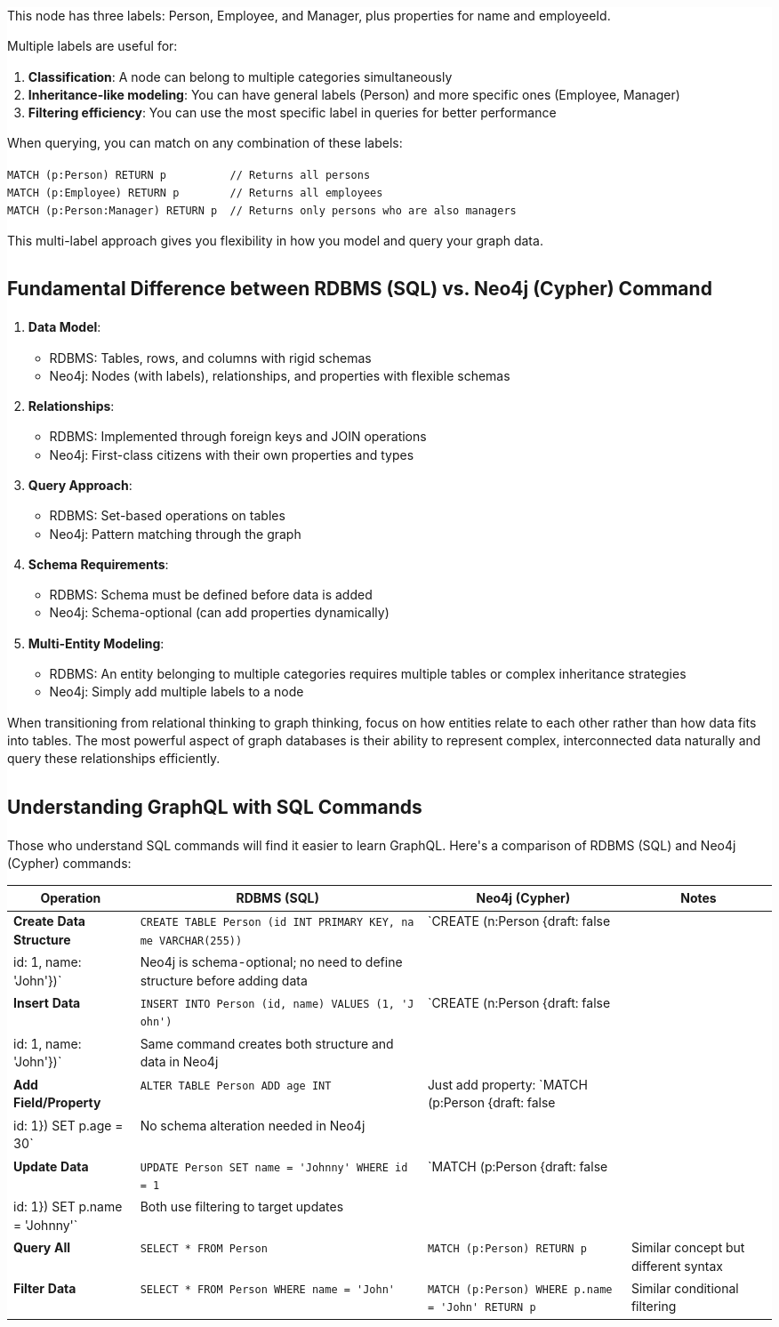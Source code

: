This node has three labels: Person, Employee, and Manager, plus properties for name and employeeId.

Multiple labels are useful for:

1. **Classification**: A node can belong to multiple categories simultaneously
2. **Inheritance-like modeling**: You can have general labels (Person) and more specific ones (Employee, Manager)
3. **Filtering efficiency**: You can use the most specific label in queries for better performance

When querying, you can match on any combination of these labels:

```cypher
MATCH (p:Person) RETURN p          // Returns all persons
MATCH (p:Employee) RETURN p        // Returns all employees
MATCH (p:Person:Manager) RETURN p  // Returns only persons who are also managers
```

This multi-label approach gives you flexibility in how you model and query your graph data.

## Fundamental Difference between RDBMS (SQL) vs. Neo4j (Cypher) Command

1. **Data Model**:
   - RDBMS: Tables, rows, and columns with rigid schemas
   - Neo4j: Nodes (with labels), relationships, and properties with flexible schemas

2. **Relationships**:
   - RDBMS: Implemented through foreign keys and JOIN operations
   - Neo4j: First-class citizens with their own properties and types

3. **Query Approach**:
   - RDBMS: Set-based operations on tables
   - Neo4j: Pattern matching through the graph

4. **Schema Requirements**:
   - RDBMS: Schema must be defined before data is added
   - Neo4j: Schema-optional (can add properties dynamically)

5. **Multi-Entity Modeling**:
   - RDBMS: An entity belonging to multiple categories requires multiple tables or complex inheritance strategies
   - Neo4j: Simply add multiple labels to a node

When transitioning from relational thinking to graph thinking, focus on how entities relate to each other rather than how data fits into tables. The most powerful aspect of graph databases is their ability to represent complex, interconnected data naturally and query these relationships efficiently.

## Understanding GraphQL with SQL Commands
Those who understand SQL commands will find it easier to learn GraphQL. Here's a comparison of RDBMS (SQL) and Neo4j (Cypher) commands:

| Operation | RDBMS (SQL) | Neo4j (Cypher) | Notes |
|-----------|-------------|----------------|-------|
| **Create Data Structure** | `CREATE TABLE Person (id INT PRIMARY KEY, name VARCHAR(255))` | `CREATE (n:Person {draft: false
id: 1, name: 'John'})` | Neo4j is schema-optional; no need to define structure before adding data |
| **Insert Data** | `INSERT INTO Person (id, name) VALUES (1, 'John')` | `CREATE (n:Person {draft: false
id: 1, name: 'John'})` | Same command creates both structure and data in Neo4j |
| **Add Field/Property** | `ALTER TABLE Person ADD age INT` | Just add property: `MATCH (p:Person {draft: false
id: 1}) SET p.age = 30` | No schema alteration needed in Neo4j |
| **Update Data** | `UPDATE Person SET name = 'Johnny' WHERE id = 1` | `MATCH (p:Person {draft: false
id: 1}) SET p.name = 'Johnny'` | Both use filtering to target updates |
| **Query All** | `SELECT * FROM Person` | `MATCH (p:Person) RETURN p` | Similar concept but different syntax |
| **Filter Data** | `SELECT * FROM Person WHERE name = 'John'` | `MATCH (p:Person) WHERE p.name = 'John' RETURN p` | Similar conditional filtering |